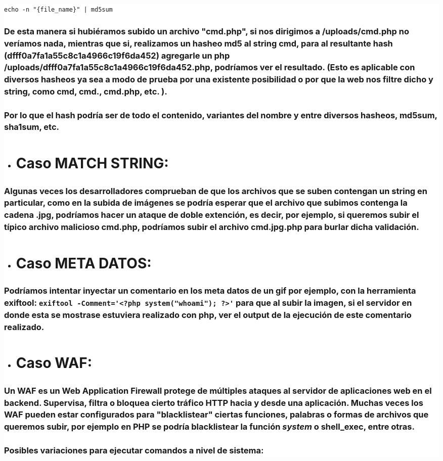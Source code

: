 ```shell 
echo -n "{file_name}" | md5sum
```

### De esta manera si hubiéramos subido un archivo "cmd.php", si nos dirigimos a **/uploads/cmd.php** no veríamos nada, mientras que si, realizamos un hasheo md5 al string **cmd**, para al resultante hash (dfff0a7fa1a55c8c1a4966c19f6da452) agregarle un php **/uploads/dfff0a7fa1a55c8c1a4966c19f6da452.php**, podríamos ver el resultado. (Esto es aplicable con diversos hasheos ya sea a modo de prueba por una existente posibilidad o por que la web nos filtre dicho y string, como **cmd**, **cmd.**, **cmd.php**, etc.  ).

### Por lo que el hash podría ser de todo el contenido, variantes del nombre y entre diversos hasheos, md5sum, sha1sum, etc. 

- # Caso MATCH STRING: 

### Algunas veces los desarrolladores comprueban de que los archivos que se suben contengan un string en particular, como en la subida de imágenes se podría esperar que el archivo que subimos contenga la cadena **.jpg**, podríamos hacer un ataque de doble extención, es decir, por ejemplo, si queremos subir el típico archivo malicioso **cmd.php**, podríamos subir el archivo **cmd.jpg.php** para burlar dicha validación. 

- # Caso META DATOS: 

### Podríamos intentar inyectar un comentario en los meta datos de un gif por ejemplo, con la herramienta **exiftool**: `exiftool -Comment='<?php system("whoami"); ?>'` para que al subir la imagen, si el servidor en donde esta se mostrase estuviera realizado con php, ver el output de la ejecución de este comentario realizado. 
 
- # Caso WAF:

### Un **WAF** es un **Web Application Firewall** protege de múltiples ataques al servidor de aplicaciones web en el backend. Supervisa, filtra o bloquea cierto tráfico HTTP hacia y desde una aplicación. Muchas veces los WAF pueden estar configurados para "blacklistear" ciertas funciones, palabras o formas de archivos que queremos subir, por ejemplo en PHP se podría blacklistear la función *system* o **shell_exec**, entre otras. 

### Posibles variaciones para ejecutar comandos a nivel de sistema: 
